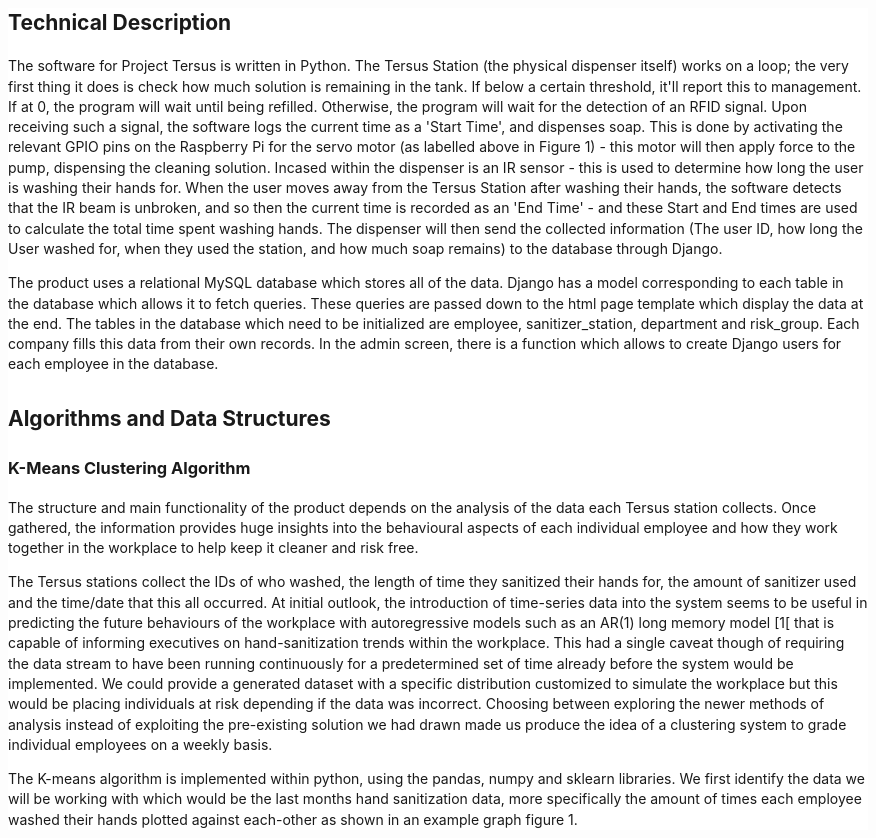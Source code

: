 ## Technical Description
The software for Project Tersus is written in Python.
The Tersus Station (the physical dispenser itself) works on a loop;
the very first thing it does is check how much solution is remaining in the tank.
If below a certain threshold, it'll report this to management. If at 0, the program will wait until being refilled.
Otherwise, the program will wait for the detection of an RFID signal.
Upon receiving such a signal, the software logs the current time as a 'Start Time', and dispenses soap. 
This is done by activating the relevant GPIO pins on the Raspberry Pi for the servo motor (as labelled above in Figure 1) - this motor will then apply force to the pump, dispensing the cleaning solution.
Incased within the dispenser is an IR sensor - this is used to determine how long the user is washing their hands for.
When the user moves away from the Tersus Station after washing their hands, the software detects that the IR beam is unbroken,
and so then the current time is recorded as an 'End Time' - and these Start and End times are used to calculate the total time spent washing hands.
The dispenser will then send the collected information (The user ID, how long the User washed for, when they used the station, and how much soap remains) to the database through Django.

The product uses a relational MySQL database which stores all of the data. Django has a model corresponding to each table in the database which allows it to fetch queries. These queries are passed down to the html page template which display the data at the end. The tables in the database which need to be initialized are employee, sanitizer_station, department and risk_group. Each company fills this data from their own records. In the admin screen, there is a function which allows to create Django users for each employee in the database. 

## Algorithms and Data Structures

### K-Means Clustering Algorithm
The structure and main functionality of the product depends on the analysis of the data each Tersus station collects. Once gathered, the information provides huge insights into the behavioural aspects of each individual employee and how they work together in the workplace to help keep it cleaner and risk free. 

The Tersus stations collect the IDs of who washed, the length of time they sanitized their hands for, the amount of sanitizer used and the time/date that this all occurred. At initial outlook, the introduction of time-series data into the system seems to be useful in predicting the future behaviours of the workplace with autoregressive models such as an AR(1) long memory model [1[ that is capable of informing executives on hand-sanitization trends within the workplace. This had a single caveat though of requiring the data stream to have been running continuously for a predetermined set of time already before the system would be implemented.  We could provide a generated dataset with a specific distribution customized to simulate the workplace but this would be placing individuals at risk depending if the data was incorrect. Choosing between exploring the newer methods of analysis instead of exploiting the pre-existing solution we had drawn made us produce the idea of a clustering system to grade individual employees on a weekly basis. 

The K-means algorithm is implemented within python, using the pandas, numpy and sklearn libraries. We first identify the data we will be working with which would be the last months hand sanitization data, more specifically the amount of times each employee washed their hands plotted against each-other as shown in an example graph figure 1. 
